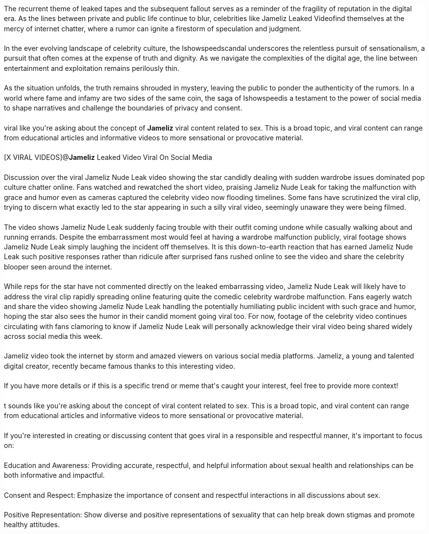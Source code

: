 The recurrent theme of leaked tapes and the subsequent fallout serves as a reminder of the fragility of reputation in the digital era. As the lines between private and public life continue to blur, celebrities like Jameliz Leaked Videofind themselves at the mercy of internet chatter, where a rumor can ignite a firestorm of speculation and judgment.
<br><br>
In the ever evolving landscape of celebrity culture, the Ishowspeedscandal underscores the relentless pursuit of sensationalism, a pursuit that often comes at the expense of truth and dignity. As we navigate the complexities of the digital age, the line between entertainment and exploitation remains perilously thin.
<br><br>
As the situation unfolds, the truth remains shrouded in mystery, leaving the public to ponder the authenticity of the rumors. In a world where fame and infamy are two sides of the same coin, the saga of Ishowspeedis a testament to the power of social media to shape narratives and challenge the boundaries of privacy and consent.
<br><br>
viral like you're asking about the concept of <strong>Jameliz</strong> viral content related to sex. This is a broad topic, and viral content can range from educational articles and informative videos to more sensational or provocative material.
<br><br>
[X VIRAL VIDEOS]@<strong>Jameliz</strong> Leaked Video Viral On Social Media
<br><br>
Discussion over the viral Jameliz Nude Leak video showing the star candidly dealing with sudden wardrobe issues dominated pop culture chatter online. Fans watched and rewatched the short video, praising Jameliz Nude Leak for taking the malfunction with grace and humor even as cameras captured the celebrity video now flooding timelines. Some fans have scrutinized the viral clip, trying to discern what exactly led to the star appearing in such a silly viral video, seemingly unaware they were being filmed.
<br><br>
The video shows Jameliz Nude Leak suddenly facing trouble with their outfit coming undone while casually walking about and running errands. Despite the embarrassment most would feel at having a wardrobe malfunction publicly, viral footage shows Jameliz Nude Leak simply laughing the incident off themselves. It is this down-to-earth reaction that has earned Jameliz Nude Leak such positive responses rather than ridicule after surprised fans rushed online to see the video and share the celebrity blooper seen around the internet.
<br><br>
While reps for the star have not commented directly on the leaked embarrassing video, Jameliz Nude Leak will likely have to address the viral clip rapidly spreading online featuring quite the comedic celebrity wardrobe malfunction. Fans eagerly watch and share the video showing Jameliz Nude Leak handling the potentially humiliating public incident with such grace and humor, hoping the star also sees the humor in their candid moment going viral too. For now, footage of the celebrity video continues circulating with fans clamoring to know if Jameliz Nude Leak will personally acknowledge their viral video being shared widely across social media this week.
<br><br>
Jameliz video took the internet by storm and amazed viewers on various social media platforms. Jameliz, a young and talented digital creator, recently became famous thanks to this interesting video.
<br><br>
If you have more details or if this is a specific trend or meme that's caught your interest, feel free to provide more context!
<br><br>
t sounds like you're asking about the concept of viral content related to sex. This is a broad topic, and viral content can range from educational articles and informative videos to more sensational or provocative material.
<br><br>
If you're interested in creating or discussing content that goes viral in a responsible and respectful manner, it's important to focus on:
<br><br>
Education and Awareness: Providing accurate, respectful, and helpful information about sexual health and relationships can be both informative and impactful.
<br><br>
Consent and Respect: Emphasize the importance of consent and respectful interactions in all discussions about sex.
<br><br>
Positive Representation: Show diverse and positive representations of sexuality that can help break down stigmas and promote healthy attitudes.